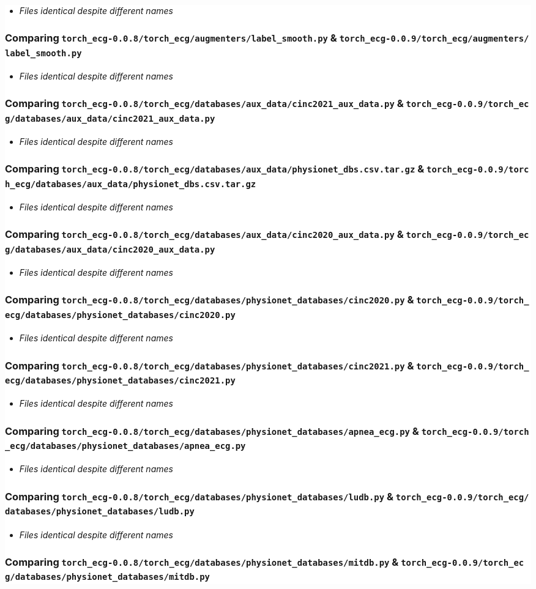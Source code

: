  * *Files identical despite different names*

### Comparing `torch_ecg-0.0.8/torch_ecg/augmenters/label_smooth.py` & `torch_ecg-0.0.9/torch_ecg/augmenters/label_smooth.py`

 * *Files identical despite different names*

### Comparing `torch_ecg-0.0.8/torch_ecg/databases/aux_data/cinc2021_aux_data.py` & `torch_ecg-0.0.9/torch_ecg/databases/aux_data/cinc2021_aux_data.py`

 * *Files identical despite different names*

### Comparing `torch_ecg-0.0.8/torch_ecg/databases/aux_data/physionet_dbs.csv.tar.gz` & `torch_ecg-0.0.9/torch_ecg/databases/aux_data/physionet_dbs.csv.tar.gz`

 * *Files identical despite different names*

### Comparing `torch_ecg-0.0.8/torch_ecg/databases/aux_data/cinc2020_aux_data.py` & `torch_ecg-0.0.9/torch_ecg/databases/aux_data/cinc2020_aux_data.py`

 * *Files identical despite different names*

### Comparing `torch_ecg-0.0.8/torch_ecg/databases/physionet_databases/cinc2020.py` & `torch_ecg-0.0.9/torch_ecg/databases/physionet_databases/cinc2020.py`

 * *Files identical despite different names*

### Comparing `torch_ecg-0.0.8/torch_ecg/databases/physionet_databases/cinc2021.py` & `torch_ecg-0.0.9/torch_ecg/databases/physionet_databases/cinc2021.py`

 * *Files identical despite different names*

### Comparing `torch_ecg-0.0.8/torch_ecg/databases/physionet_databases/apnea_ecg.py` & `torch_ecg-0.0.9/torch_ecg/databases/physionet_databases/apnea_ecg.py`

 * *Files identical despite different names*

### Comparing `torch_ecg-0.0.8/torch_ecg/databases/physionet_databases/ludb.py` & `torch_ecg-0.0.9/torch_ecg/databases/physionet_databases/ludb.py`

 * *Files identical despite different names*

### Comparing `torch_ecg-0.0.8/torch_ecg/databases/physionet_databases/mitdb.py` & `torch_ecg-0.0.9/torch_ecg/databases/physionet_databases/mitdb.py`
